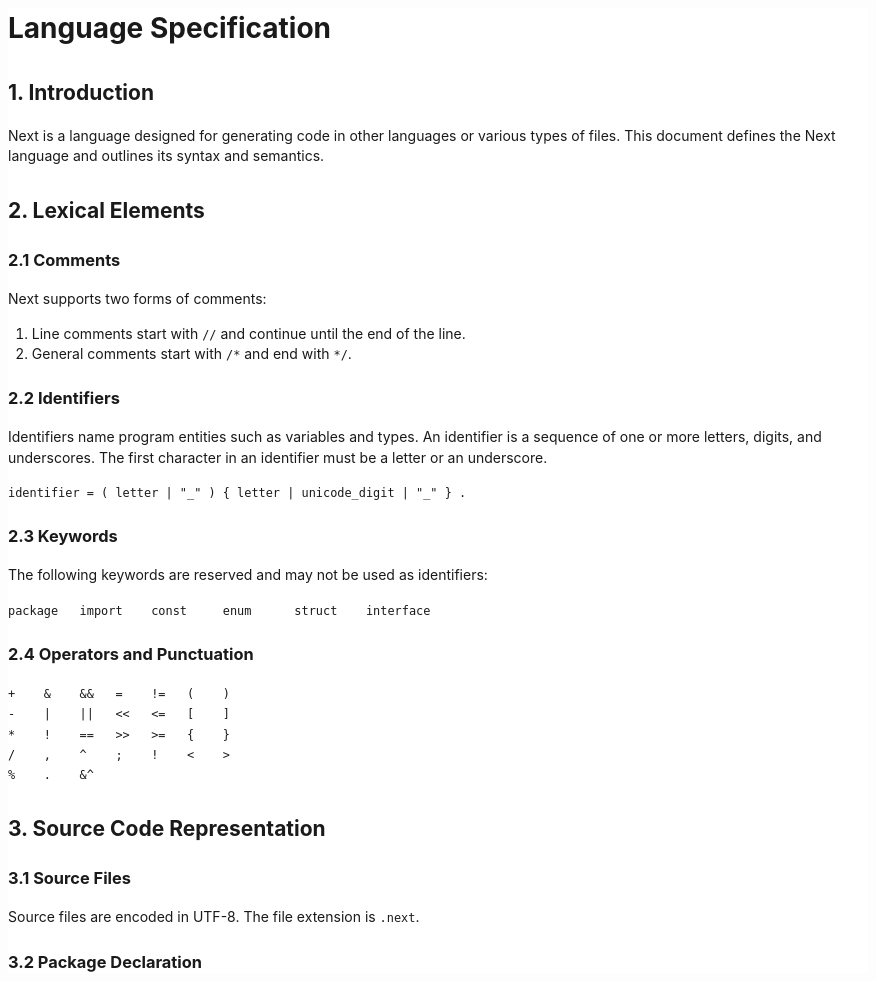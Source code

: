 # Language Specification

## 1. Introduction

Next is a language designed for generating code in other languages or various types of files. This document defines the Next language and outlines its syntax and semantics.

## 2. Lexical Elements

### 2.1 Comments

Next supports two forms of comments:

1. Line comments start with `//` and continue until the end of the line.
2. General comments start with `/*` and end with `*/`.

### 2.2 Identifiers

Identifiers name program entities such as variables and types. An identifier is a sequence of one or more letters, digits, and underscores. The first character in an identifier must be a letter or an underscore.

```ebnf
identifier = ( letter | "_" ) { letter | unicode_digit | "_" } .
```

### 2.3 Keywords

The following keywords are reserved and may not be used as identifiers:

```
package   import    const     enum      struct    interface
```

### 2.4 Operators and Punctuation

```
+    &    &&   =    !=   (    )
-    |    ||   <<   <=   [    ]
*    !    ==   >>   >=   {    }
/    ,    ^    ;    !    <    >
%    .    &^
```

## 3. Source Code Representation

### 3.1 Source Files

Source files are encoded in UTF-8. The file extension is `.next`.

### 3.2 Package Declaration
